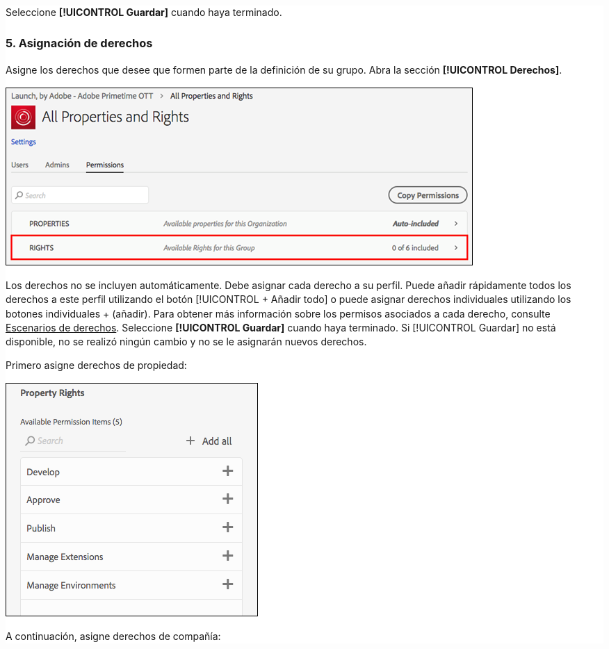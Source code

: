 
Seleccione **[!UICONTROL Guardar]** cuando haya terminado.

### 5. Asignación de derechos

Asigne los derechos que desee que formen parte de la definición de su grupo. Abra la sección **[!UICONTROL Derechos]**.

![](../../images/profile-rights-select.png)

Los derechos no se incluyen automáticamente. Debe asignar cada derecho a su perfil. Puede añadir rápidamente todos los derechos a este perfil utilizando el botón [!UICONTROL + Añadir todo] o puede asignar derechos individuales utilizando los botones individuales + (añadir). Para obtener más información sobre los permisos asociados a cada derecho, consulte [Escenarios de derechos](#rights-scenarios). Seleccione **[!UICONTROL Guardar]** cuando haya terminado. Si [!UICONTROL Guardar] no está disponible, no se realizó ningún cambio y no se le asignarán nuevos derechos.

Primero asigne derechos de propiedad:

![](../../images/rights-property.png)

A continuación, asigne derechos de compañía:
